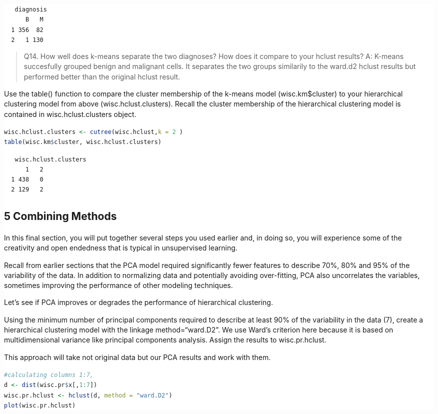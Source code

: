        diagnosis
          B   M
      1 356  82
      2   1 130

> Q14. How well does k-means separate the two diagnoses? How does it
> compare to your hclust results? A: K-means succesfully grouped benign
> and malignant cells. It separates the two groups similarily to the
> ward.d2 hclust results but performed better than the original hclust
> result.

Use the table() function to compare the cluster membership of the
k-means model (wisc.km\$cluster) to your hierarchical clustering model
from above (wisc.hclust.clusters). Recall the cluster membership of the
hierarchical clustering model is contained in wisc.hclust.clusters
object.

``` r
wisc.hclust.clusters <- cutree(wisc.hclust,k = 2 )
table(wisc.km$cluster, wisc.hclust.clusters)
```

       wisc.hclust.clusters
          1   2
      1 438   0
      2 129   2

## 5 Combining Methods

In this final section, you will put together several steps you used
earlier and, in doing so, you will experience some of the creativity and
open endedness that is typical in unsupervised learning.

Recall from earlier sections that the PCA model required significantly
fewer features to describe 70%, 80% and 95% of the variability of the
data. In addition to normalizing data and potentially avoiding
over-fitting, PCA also uncorrelates the variables, sometimes improving
the performance of other modeling techniques.

Let’s see if PCA improves or degrades the performance of hierarchical
clustering.

Using the minimum number of principal components required to describe at
least 90% of the variability in the data (7), create a hierarchical
clustering model with the linkage method=“ward.D2”. We use Ward’s
criterion here because it is based on multidimensional variance like
principal components analysis. Assign the results to wisc.pr.hclust.

This approach will take not original data but our PCA results and work
with them.

``` r
#calculating columns 1:7, 
d <- dist(wisc.pr$x[,1:7])
wisc.pr.hclust <- hclust(d, method = "ward.D2")
plot(wisc.pr.hclust)
```
